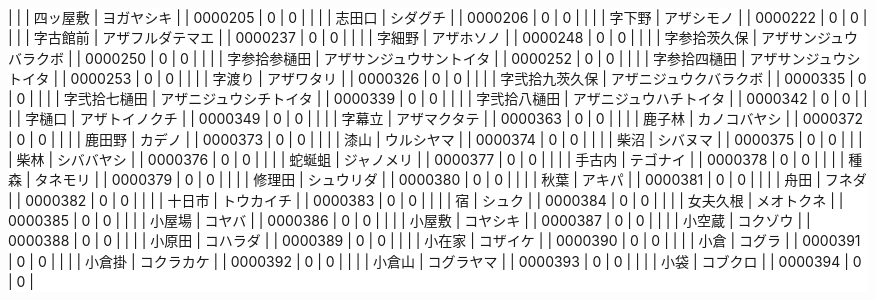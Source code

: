 |  |  | 四ッ屋敷 | ヨガヤシキ |  | 0000205 | 0 | 0 |
|  |  | 志田口 | シダグチ |  | 0000206 | 0 | 0 |
|  |  | 字下野 | アザシモノ |  | 0000222 | 0 | 0 |
|  |  | 字古館前 | アザフルダテマエ |  | 0000237 | 0 | 0 |
|  |  | 字細野 | アザホソノ |  | 0000248 | 0 | 0 |
|  |  | 字参拾茨久保 | アザサンジュウバラクボ |  | 0000250 | 0 | 0 |
|  |  | 字参拾参樋田 | アザサンジュウサントイタ |  | 0000252 | 0 | 0 |
|  |  | 字参拾四樋田 | アザサンジュウシトイタ |  | 0000253 | 0 | 0 |
|  |  | 字渡り | アザワタリ |  | 0000326 | 0 | 0 |
|  |  | 字弐拾九茨久保 | アザニジュウクバラクボ |  | 0000335 | 0 | 0 |
|  |  | 字弐拾七樋田 | アザニジュウシチトイタ |  | 0000339 | 0 | 0 |
|  |  | 字弐拾八樋田 | アザニジュウハチトイタ |  | 0000342 | 0 | 0 |
|  |  | 字樋口 | アザトイノクチ |  | 0000349 | 0 | 0 |
|  |  | 字幕立 | アザマクタテ |  | 0000363 | 0 | 0 |
|  |  | 鹿子林 | カノコバヤシ |  | 0000372 | 0 | 0 |
|  |  | 鹿田野 | カデノ |  | 0000373 | 0 | 0 |
|  |  | 漆山 | ウルシヤマ |  | 0000374 | 0 | 0 |
|  |  | 柴沼 | シバヌマ |  | 0000375 | 0 | 0 |
|  |  | 柴林 | シババヤシ |  | 0000376 | 0 | 0 |
|  |  | 蛇蜒蛆 | ジャノメリ |  | 0000377 | 0 | 0 |
|  |  | 手古内 | テゴナイ |  | 0000378 | 0 | 0 |
|  |  | 種森 | タネモリ |  | 0000379 | 0 | 0 |
|  |  | 修理田 | シュウリダ |  | 0000380 | 0 | 0 |
|  |  | 秋葉 | アキパ |  | 0000381 | 0 | 0 |
|  |  | 舟田 | フネダ |  | 0000382 | 0 | 0 |
|  |  | 十日市 | トウカイチ |  | 0000383 | 0 | 0 |
|  |  | 宿 | シュク |  | 0000384 | 0 | 0 |
|  |  | 女夫久根 | メオトクネ |  | 0000385 | 0 | 0 |
|  |  | 小屋場 | コヤバ |  | 0000386 | 0 | 0 |
|  |  | 小屋敷 | コヤシキ |  | 0000387 | 0 | 0 |
|  |  | 小空蔵 | コクゾウ |  | 0000388 | 0 | 0 |
|  |  | 小原田 | コハラダ |  | 0000389 | 0 | 0 |
|  |  | 小在家 | コザイケ |  | 0000390 | 0 | 0 |
|  |  | 小倉 | コグラ |  | 0000391 | 0 | 0 |
|  |  | 小倉掛 | コクラカケ |  | 0000392 | 0 | 0 |
|  |  | 小倉山 | コグラヤマ |  | 0000393 | 0 | 0 |
|  |  | 小袋 | コブクロ |  | 0000394 | 0 | 0 |